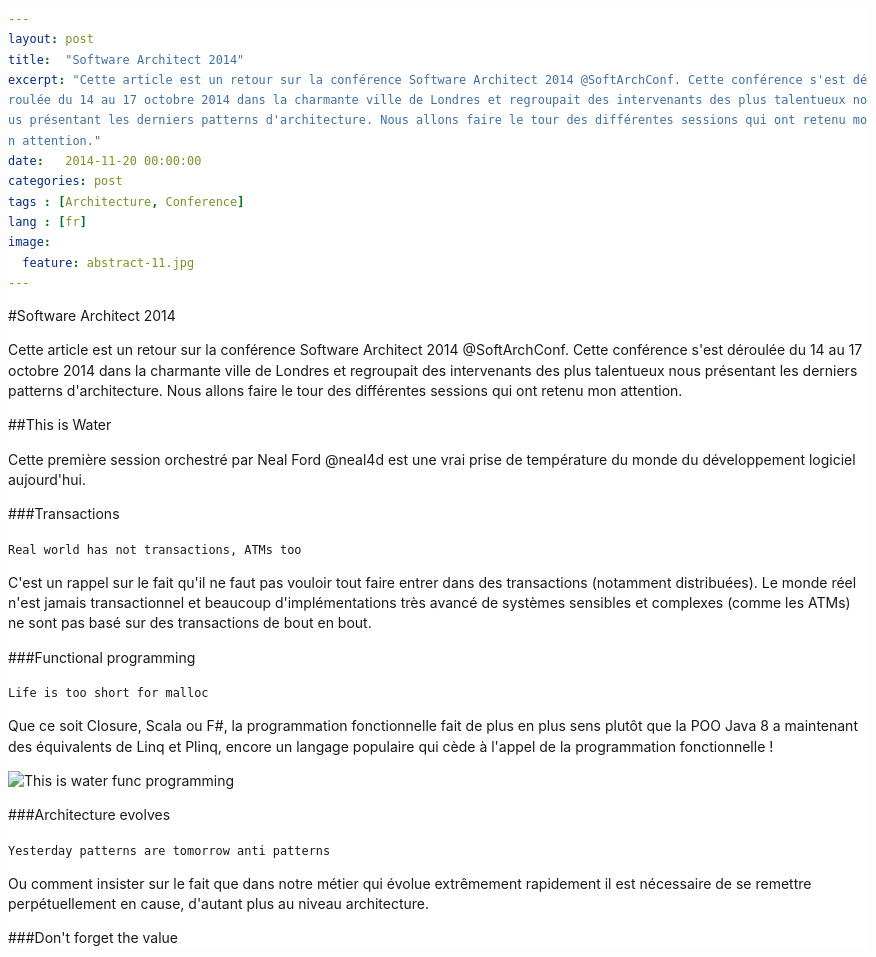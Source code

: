```yaml
---
layout: post
title:  "Software Architect 2014"
excerpt: "Cette article est un retour sur la conférence Software Architect 2014 @SoftArchConf. Cette conférence s'est déroulée du 14 au 17 octobre 2014 dans la charmante ville de Londres et regroupait des intervenants des plus talentueux nous présentant les derniers patterns d'architecture. Nous allons faire le tour des différentes sessions qui ont retenu mon attention."
date:   2014-11-20 00:00:00
categories: post
tags : [Architecture, Conference]
lang : [fr]
image:
  feature: abstract-11.jpg
---
```


#Software Architect 2014


Cette article est un retour sur la conférence Software Architect 2014 @SoftArchConf. Cette conférence s'est déroulée du 14 au 17 octobre 2014 dans la charmante ville de Londres et regroupait des intervenants des plus talentueux nous présentant les derniers patterns d'architecture. Nous allons faire le tour des différentes sessions qui ont retenu mon attention.

##This is Water

Cette première session orchestré par Neal Ford @neal4d est une vrai prise de température du monde du développement logiciel aujourd'hui.

###Transactions

    Real world has not transactions, ATMs too

C'est un rappel sur le fait qu'il ne faut pas vouloir tout faire entrer dans des transactions (notamment distribuées).
Le monde réel n'est jamais transactionnel et beaucoup d'implémentations très avancé de systèmes sensibles et complexes (comme les ATMs) ne sont pas basé sur des transactions de bout en bout.

###Functional programming

    Life is too short for malloc

Que ce soit Closure, Scala ou F#, la programmation fonctionnelle fait de plus en plus sens plutôt que la POO
Java 8 a maintenant des équivalents de Linq et Plinq, encore un langage populaire qui cède à l'appel de la programmation fonctionnelle !

![This is water func programming][softarch14-this-is-water-func-programming]

###Architecture evolves

    Yesterday patterns are tomorrow anti patterns

Ou comment insister sur le fait que dans notre métier qui évolue extrêmement rapidement il est nécessaire de se remettre perpétuellement en cause, d'autant plus au niveau architecture.

###Don't forget the value


[softarch14-website]: http://software-architect.co.uk/
[softarch14-this-is-water-func-programming]: https://onedrive.live.com/download?resid=EEE66E4387AB62A!233866&authkey=!ACvZrspKtUkA4Pg&v=3&ithint=photo%2cjpg
